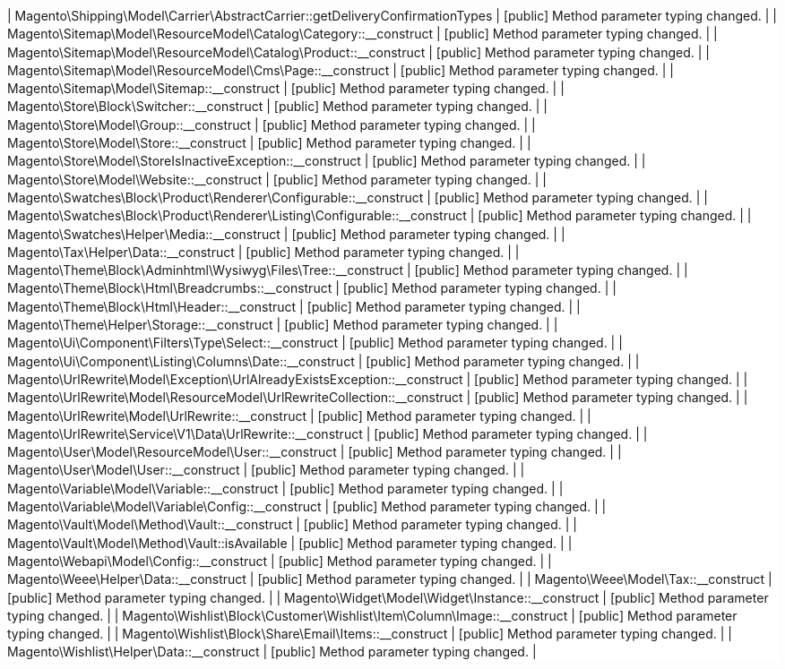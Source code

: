 | Magento\Shipping\Model\Carrier\AbstractCarrier::getDeliveryConfirmationTypes | [public] Method parameter typing changed. |
| Magento\Sitemap\Model\ResourceModel\Catalog\Category::\_\_construct | [public] Method parameter typing changed. |
| Magento\Sitemap\Model\ResourceModel\Catalog\Product::\_\_construct | [public] Method parameter typing changed. |
| Magento\Sitemap\Model\ResourceModel\Cms\Page::\_\_construct | [public] Method parameter typing changed. |
| Magento\Sitemap\Model\Sitemap::\_\_construct | [public] Method parameter typing changed. |
| Magento\Store\Block\Switcher::\_\_construct | [public] Method parameter typing changed. |
| Magento\Store\Model\Group::\_\_construct | [public] Method parameter typing changed. |
| Magento\Store\Model\Store::\_\_construct | [public] Method parameter typing changed. |
| Magento\Store\Model\StoreIsInactiveException::\_\_construct | [public] Method parameter typing changed. |
| Magento\Store\Model\Website::\_\_construct | [public] Method parameter typing changed. |
| Magento\Swatches\Block\Product\Renderer\Configurable::\_\_construct | [public] Method parameter typing changed. |
| Magento\Swatches\Block\Product\Renderer\Listing\Configurable::\_\_construct | [public] Method parameter typing changed. |
| Magento\Swatches\Helper\Media::\_\_construct | [public] Method parameter typing changed. |
| Magento\Tax\Helper\Data::\_\_construct | [public] Method parameter typing changed. |
| Magento\Theme\Block\Adminhtml\Wysiwyg\Files\Tree::\_\_construct | [public] Method parameter typing changed. |
| Magento\Theme\Block\Html\Breadcrumbs::\_\_construct | [public] Method parameter typing changed. |
| Magento\Theme\Block\Html\Header::\_\_construct | [public] Method parameter typing changed. |
| Magento\Theme\Helper\Storage::\_\_construct | [public] Method parameter typing changed. |
| Magento\Ui\Component\Filters\Type\Select::\_\_construct | [public] Method parameter typing changed. |
| Magento\Ui\Component\Listing\Columns\Date::\_\_construct | [public] Method parameter typing changed. |
| Magento\UrlRewrite\Model\Exception\UrlAlreadyExistsException::\_\_construct | [public] Method parameter typing changed. |
| Magento\UrlRewrite\Model\ResourceModel\UrlRewriteCollection::\_\_construct | [public] Method parameter typing changed. |
| Magento\UrlRewrite\Model\UrlRewrite::\_\_construct | [public] Method parameter typing changed. |
| Magento\UrlRewrite\Service\V1\Data\UrlRewrite::\_\_construct | [public] Method parameter typing changed. |
| Magento\User\Model\ResourceModel\User::\_\_construct | [public] Method parameter typing changed. |
| Magento\User\Model\User::\_\_construct | [public] Method parameter typing changed. |
| Magento\Variable\Model\Variable::\_\_construct | [public] Method parameter typing changed. |
| Magento\Variable\Model\Variable\Config::\_\_construct | [public] Method parameter typing changed. |
| Magento\Vault\Model\Method\Vault::\_\_construct | [public] Method parameter typing changed. |
| Magento\Vault\Model\Method\Vault::isAvailable | [public] Method parameter typing changed. |
| Magento\Webapi\Model\Config::\_\_construct | [public] Method parameter typing changed. |
| Magento\Weee\Helper\Data::\_\_construct | [public] Method parameter typing changed. |
| Magento\Weee\Model\Tax::\_\_construct | [public] Method parameter typing changed. |
| Magento\Widget\Model\Widget\Instance::\_\_construct | [public] Method parameter typing changed. |
| Magento\Wishlist\Block\Customer\Wishlist\Item\Column\Image::\_\_construct | [public] Method parameter typing changed. |
| Magento\Wishlist\Block\Share\Email\Items::\_\_construct | [public] Method parameter typing changed. |
| Magento\Wishlist\Helper\Data::\_\_construct | [public] Method parameter typing changed. |
